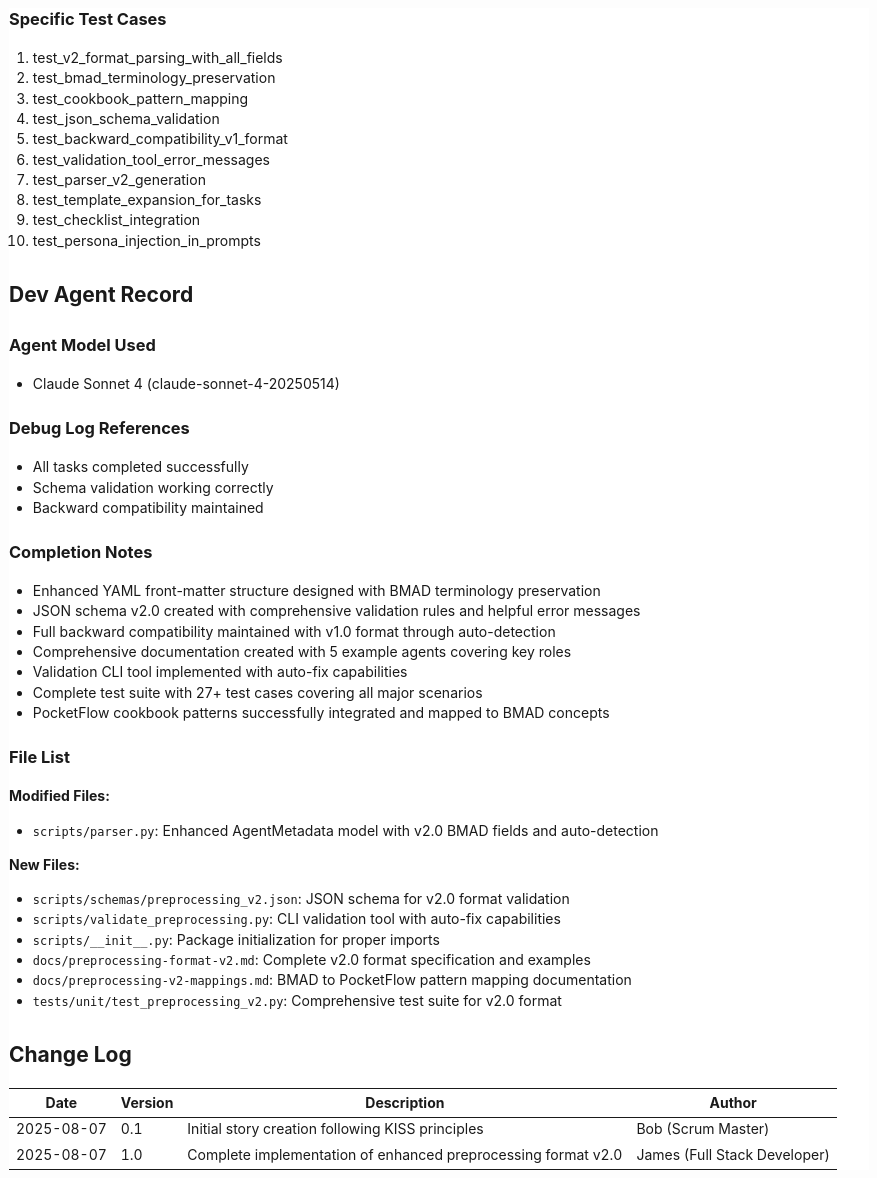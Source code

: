 ### Specific Test Cases
1. test_v2_format_parsing_with_all_fields
2. test_bmad_terminology_preservation
3. test_cookbook_pattern_mapping
4. test_json_schema_validation
5. test_backward_compatibility_v1_format
6. test_validation_tool_error_messages
7. test_parser_v2_generation
8. test_template_expansion_for_tasks
9. test_checklist_integration
10. test_persona_injection_in_prompts

## Dev Agent Record

### Agent Model Used
- Claude Sonnet 4 (claude-sonnet-4-20250514)

### Debug Log References
- All tasks completed successfully
- Schema validation working correctly
- Backward compatibility maintained

### Completion Notes
- Enhanced YAML front-matter structure designed with BMAD terminology preservation
- JSON schema v2.0 created with comprehensive validation rules and helpful error messages
- Full backward compatibility maintained with v1.0 format through auto-detection
- Comprehensive documentation created with 5 example agents covering key roles
- Validation CLI tool implemented with auto-fix capabilities
- Complete test suite with 27+ test cases covering all major scenarios
- PocketFlow cookbook patterns successfully integrated and mapped to BMAD concepts

### File List
**Modified Files:**
- `scripts/parser.py`: Enhanced AgentMetadata model with v2.0 BMAD fields and auto-detection

**New Files:**
- `scripts/schemas/preprocessing_v2.json`: JSON schema for v2.0 format validation
- `scripts/validate_preprocessing.py`: CLI validation tool with auto-fix capabilities
- `scripts/__init__.py`: Package initialization for proper imports
- `docs/preprocessing-format-v2.md`: Complete v2.0 format specification and examples
- `docs/preprocessing-v2-mappings.md`: BMAD to PocketFlow pattern mapping documentation
- `tests/unit/test_preprocessing_v2.py`: Comprehensive test suite for v2.0 format

## Change Log
| Date | Version | Description | Author |
|------|---------|-------------|--------|
| 2025-08-07 | 0.1 | Initial story creation following KISS principles | Bob (Scrum Master) |
| 2025-08-07 | 1.0 | Complete implementation of enhanced preprocessing format v2.0 | James (Full Stack Developer) |
